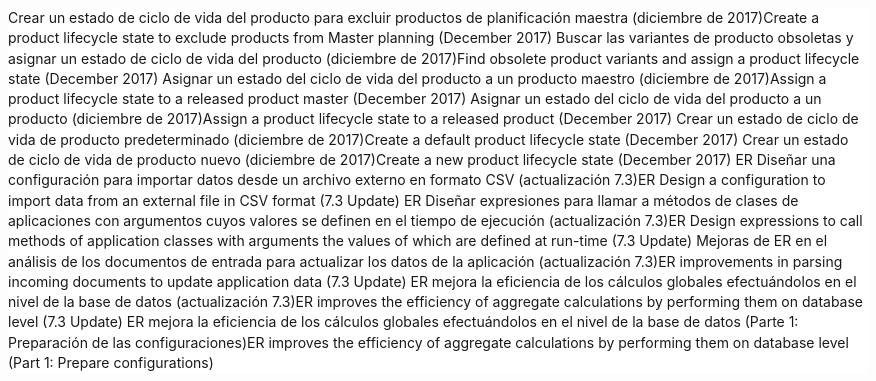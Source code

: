 <tr class="even">
<td align="left"><span data-ttu-id="47e9d-110">Crear un estado de ciclo de vida del producto para excluir productos de planificación maestra (diciembre de 2017)</span><span class="sxs-lookup"><span data-stu-id="47e9d-110">Create a product lifecycle state to exclude products from Master planning (December 2017)</span></span></td>
</tr>
<tr class="odd">
<td align="left"><span data-ttu-id="47e9d-111">Buscar las variantes de producto obsoletas y asignar un estado de ciclo de vida del producto (diciembre de 2017)</span><span class="sxs-lookup"><span data-stu-id="47e9d-111">Find obsolete product variants and assign a product lifecycle state (December 2017)</span></span></td>
</tr>
<tr class="even">
<td align="left"><span data-ttu-id="47e9d-112">Asignar un estado del ciclo de vida del producto a un producto maestro (diciembre de 2017)</span><span class="sxs-lookup"><span data-stu-id="47e9d-112">Assign a product lifecycle state to a released product master (December 2017)</span></span></td>
</tr>
<tr class="odd">
<td align="left"><span data-ttu-id="47e9d-113">Asignar un estado del ciclo de vida del producto a un producto (diciembre de 2017)</span><span class="sxs-lookup"><span data-stu-id="47e9d-113">Assign a product lifecycle state to a released product (December 2017)</span></span></td>
</tr>
<tr class="even">
<td align="left"><span data-ttu-id="47e9d-114">Crear un estado de ciclo de vida de producto predeterminado (diciembre de 2017)</span><span class="sxs-lookup"><span data-stu-id="47e9d-114">Create a default product lifecycle state (December 2017)</span></span></td>
</tr>
<tr class="odd">
<td align="left"><span data-ttu-id="47e9d-115">Crear un estado de ciclo de vida de producto nuevo (diciembre de 2017)</span><span class="sxs-lookup"><span data-stu-id="47e9d-115">Create a new product lifecycle state (December 2017)</span></span></td>
</tr>
<tr class="even">
<td align="left"><span data-ttu-id="47e9d-116">ER Diseñar una configuración para importar datos desde un archivo externo en formato CSV (actualización 7.3)</span><span class="sxs-lookup"><span data-stu-id="47e9d-116">ER Design a configuration to import data from an external file in CSV format (7.3 Update)</span></span></td>
</tr>
<tr class="odd">
<td align="left"><span data-ttu-id="47e9d-117">ER Diseñar expresiones para llamar a métodos de clases de aplicaciones con argumentos cuyos valores se definen en el tiempo de ejecución (actualización 7.3)</span><span class="sxs-lookup"><span data-stu-id="47e9d-117">ER Design expressions to call methods of application classes with arguments the values of which are defined at run-time (7.3 Update)</span></span></td>
</tr>
<tr class="even">
<td align="left"><span data-ttu-id="47e9d-118">Mejoras de ER en el análisis de los documentos de entrada para actualizar los datos de la aplicación (actualización 7.3)</span><span class="sxs-lookup"><span data-stu-id="47e9d-118">ER improvements in parsing incoming documents to update application data (7.3 Update)</span></span></td>
</tr>
<tr class="odd">
<td align="left"><span data-ttu-id="47e9d-119">ER mejora la eficiencia de los cálculos globales efectuándolos en el nivel de la base de datos (actualización 7.3)</span><span class="sxs-lookup"><span data-stu-id="47e9d-119">ER improves the efficiency of aggregate calculations by performing them on database level (7.3 Update)</span></span></td>
</tr>
<tr class="even">
<td align="left"><span data-ttu-id="47e9d-120">ER mejora la eficiencia de los cálculos globales efectuándolos en el nivel de la base de datos (Parte 1: Preparación de las configuraciones)</span><span class="sxs-lookup"><span data-stu-id="47e9d-120">ER improves the efficiency of aggregate calculations by performing them on database level (Part 1: Prepare configurations)</span></span></td>
</tr>
<tr class="odd">